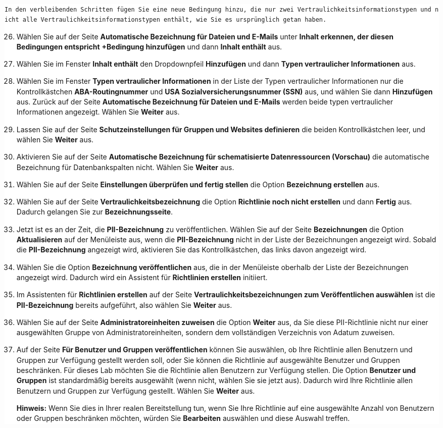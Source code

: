     In den verbleibenden Schritten fügen Sie eine neue Bedingung hinzu, die nur zwei Vertraulichkeitsinformationstypen und nicht alle Vertraulichkeitsinformationstypen enthält, wie Sie es ursprünglich getan haben.

26. Wählen Sie auf der Seite **Automatische Bezeichnung für Dateien und E-Mails** unter **Inhalt erkennen, der diesen Bedingungen entspricht** **+Bedingung hinzufügen** und dann **Inhalt enthält** aus.

27. Wählen Sie im Fenster **Inhalt enthält** den Dropdownpfeil **Hinzufügen** und dann **Typen vertraulicher Informationen** aus.

28. Wählen Sie im Fenster **Typen vertraulicher Informationen** in der Liste der Typen vertraulicher Informationen nur die Kontrollkästchen **ABA-Routingnummer** und **USA Sozialversicherungsnummer (SSN)** aus, und wählen Sie dann **Hinzufügen** aus. Zurück auf der Seite **Automatische Bezeichnung für Dateien und E-Mails** werden beide typen vertraulicher Informationen angezeigt. Wählen Sie **Weiter** aus.

29. Lassen Sie auf der Seite **Schutzeinstellungen für Gruppen und Websites definieren** die beiden Kontrollkästchen leer, und wählen Sie **Weiter** aus.

30. Aktivieren Sie auf der Seite **Automatische Bezeichnung für schematisierte Datenressourcen (Vorschau)** die automatische Bezeichnung für Datenbankspalten nicht. Wählen Sie **Weiter** aus.

31. Wählen Sie auf der Seite **Einstellungen überprüfen und fertig stellen** die Option **Bezeichnung erstellen** aus.

32. Wählen Sie auf der Seite **Vertraulichkeitsbezeichnung** die Option **Richtlinie noch nicht erstellen** und dann **Fertig** aus. Dadurch gelangen Sie zur **Bezeichnungsseite**.

33. Jetzt ist es an der Zeit, die **PII-Bezeichnung** zu veröffentlichen. Wählen Sie auf der Seite **Bezeichnungen** die Option **Aktualisieren** auf der Menüleiste aus, wenn die **PII-Bezeichnung** nicht in der Liste der Bezeichnungen angezeigt wird. Sobald die **PII-Bezeichnung** angezeigt wird, aktivieren Sie das Kontrollkästchen, das links davon angezeigt wird. 

34. Wählen Sie die Option **Bezeichnung veröffentlichen** aus, die in der Menüleiste oberhalb der Liste der Bezeichnungen angezeigt wird. Dadurch wird ein Assistent für **Richtlinien erstellen** initiiert.

35. Im Assistenten für **Richtlinien erstellen** auf der Seite **Vertraulichkeitsbezeichnungen zum Veröffentlichen auswählen** ist die **PII-Bezeichnung** bereits aufgeführt, also wählen Sie **Weiter** aus. 

36. Wählen Sie auf der Seite **Administratoreinheiten zuweisen** die Option **Weiter** aus, da Sie diese PII-Richtlinie nicht nur einer ausgewählten Gruppe von Administratoreinheiten, sondern dem vollständigen Verzeichnis von Adatum zuweisen.

37. Auf der Seite **Für Benutzer und Gruppen veröffentlichen** können Sie auswählen, ob Ihre Richtlinie allen Benutzern und Gruppen zur Verfügung gestellt werden soll, oder Sie können die Richtlinie auf ausgewählte Benutzer und Gruppen beschränken. Für dieses Lab möchten Sie die Richtlinie allen Benutzern zur Verfügung stellen. Die Option **Benutzer und Gruppen** ist standardmäßig bereits ausgewählt (wenn nicht, wählen Sie sie jetzt aus). Dadurch wird Ihre Richtlinie allen Benutzern und Gruppen zur Verfügung gestellt. Wählen Sie **Weiter** aus.  <br/>

    **Hinweis:** Wenn Sie dies in Ihrer realen Bereitstellung tun, wenn Sie Ihre Richtlinie auf eine ausgewählte Anzahl von Benutzern oder Gruppen beschränken möchten, würden Sie **Bearbeiten** auswählen und diese Auswahl treffen. 
